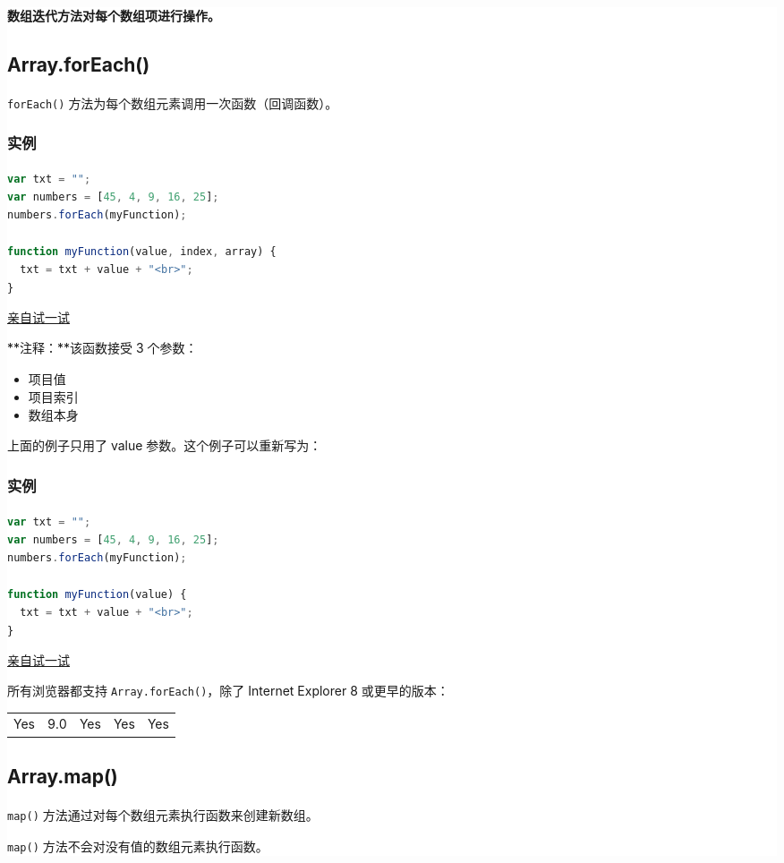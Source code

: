 **数组迭代方法对每个数组项进行操作。**



## Array.forEach()

`forEach()` 方法为每个数组元素调用一次函数（回调函数）。

### 实例

```javascript
var txt = "";
var numbers = [45, 4, 9, 16, 25];
numbers.forEach(myFunction);

function myFunction(value, index, array) {
  txt = txt + value + "<br>"; 
}
```

[亲自试一试](https://www.w3school.com.cn/tiy/t.asp?f=js_array_foreach)

**注释：**该函数接受 3 个参数：

- 项目值
- 项目索引
- 数组本身

上面的例子只用了 value 参数。这个例子可以重新写为：

### 实例

```javascript
var txt = "";
var numbers = [45, 4, 9, 16, 25];
numbers.forEach(myFunction);

function myFunction(value) {
  txt = txt + value + "<br>"; 
}
```

[亲自试一试](https://www.w3school.com.cn/tiy/t.asp?f=js_array_foreach_2)

所有浏览器都支持 `Array.forEach()`，除了 Internet Explorer 8 或更早的版本：

|      |      |      |      |      |
| ---- | ---- | ---- | ---- | ---- |
| Yes  | 9.0  | Yes  | Yes  | Yes  |



## Array.map()

`map()` 方法通过对每个数组元素执行函数来创建新数组。

`map()` 方法不会对没有值的数组元素执行函数。
